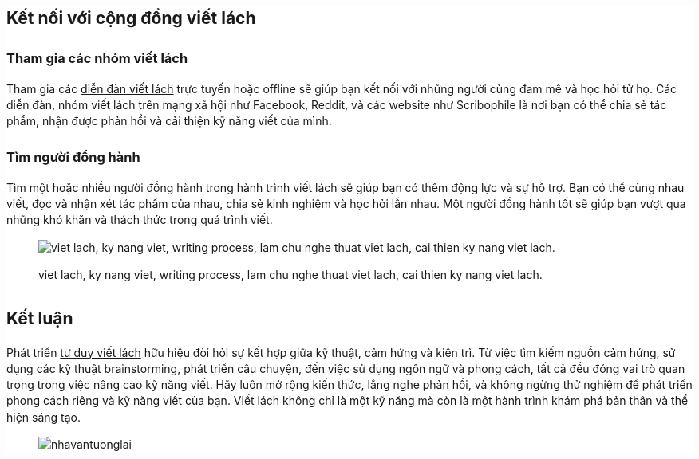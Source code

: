 ## Kết nối với cộng đồng viết lách

### Tham gia các nhóm viết lách

Tham gia các [diễn đàn viết lách](/article) trực tuyến hoặc offline sẽ giúp bạn kết nối với những người cùng đam mê và học hỏi từ họ. Các diễn đàn, nhóm viết lách trên mạng xã hội như Facebook, Reddit, và các website như Scribophile là nơi bạn có thể chia sẻ tác phẩm, nhận được phản hồi và cải thiện kỹ năng viết của mình.

### Tìm người đồng hành

Tìm một hoặc nhiều người đồng hành trong hành trình viết lách sẽ giúp bạn có thêm động lực và sự hỗ trợ. Bạn có thể cùng nhau viết, đọc và nhận xét tác phẩm của nhau, chia sẻ kinh nghiệm và học hỏi lẫn nhau. Một người đồng hành tốt sẽ giúp bạn vượt qua những khó khăn và thách thức trong quá trình viết.

<figure><img src="https://banmaixanh.vercel.app/image/article/viet-lach-048.jpg" alt="viet lach, ky nang viet, writing process, lam chu nghe thuat viet lach, cai thien ky nang viet lach." title="viet lach, ky nang viet, writing process, lam chu nghe thuat viet lach, cai thien ky nang viet lach." height=100% width=100%><figcaption><p>viet lach, ky nang viet, writing process, lam chu nghe thuat viet lach, cai thien ky nang viet lach.</p></figcaption></figure>

## Kết luận

Phát triển [tư duy viết lách](/article) hữu hiệu đòi hỏi sự kết hợp giữa kỹ thuật, cảm hứng và kiên trì. Từ việc tìm kiếm nguồn cảm hứng, sử dụng các kỹ thuật brainstorming, phát triển câu chuyện, đến việc sử dụng ngôn ngữ và phong cách, tất cả đều đóng vai trò quan trọng trong việc nâng cao kỹ năng viết. Hãy luôn mở rộng kiến thức, lắng nghe phản hồi, và không ngừng thử nghiệm để phát triển phong cách riêng và kỹ năng viết của bạn. Viết lách không chỉ là một kỹ năng mà còn là một hành trình khám phá bản thân và thể hiện sáng tạo.

<figure><img src="https://banmaixanh.vercel.app/image/cover/001-211.jpg" alt="nhavantuonglai" title="nhavantuonglai" height=100% width=100%><figcaption><p></p></figcaption></figure>